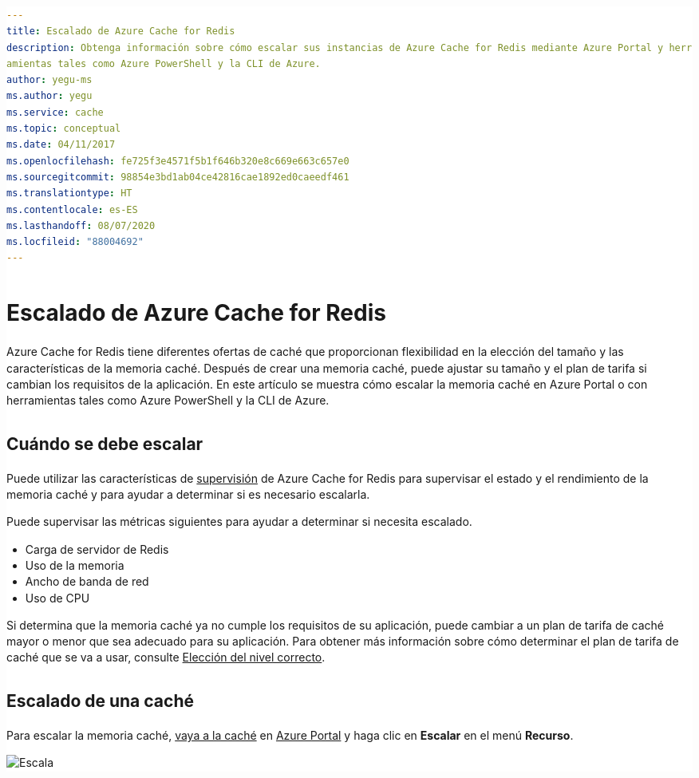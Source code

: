 ```yaml
---
title: Escalado de Azure Cache for Redis
description: Obtenga información sobre cómo escalar sus instancias de Azure Cache for Redis mediante Azure Portal y herramientas tales como Azure PowerShell y la CLI de Azure.
author: yegu-ms
ms.author: yegu
ms.service: cache
ms.topic: conceptual
ms.date: 04/11/2017
ms.openlocfilehash: fe725f3e4571f5b1f646b320e8c669e663c657e0
ms.sourcegitcommit: 98854e3bd1ab04ce42816cae1892ed0caeedf461
ms.translationtype: HT
ms.contentlocale: es-ES
ms.lasthandoff: 08/07/2020
ms.locfileid: "88004692"
---
```

# <a name="how-to-scale-azure-cache-for-redis"></a>Escalado de Azure Cache for Redis
Azure Cache for Redis tiene diferentes ofertas de caché que proporcionan flexibilidad en la elección del tamaño y las características de la memoria caché. Después de crear una memoria caché, puede ajustar su tamaño y el plan de tarifa si cambian los requisitos de la aplicación. En este artículo se muestra cómo escalar la memoria caché en Azure Portal o con herramientas tales como Azure PowerShell y la CLI de Azure.

## <a name="when-to-scale"></a>Cuándo se debe escalar
Puede utilizar las características de [supervisión](cache-how-to-monitor.md) de Azure Cache for Redis para supervisar el estado y el rendimiento de la memoria caché y para ayudar a determinar si es necesario escalarla. 

Puede supervisar las métricas siguientes para ayudar a determinar si necesita escalado.

* Carga de servidor de Redis
* Uso de la memoria
* Ancho de banda de red
* Uso de CPU

Si determina que la memoria caché ya no cumple los requisitos de su aplicación, puede cambiar a un plan de tarifa de caché mayor o menor que sea adecuado para su aplicación. Para obtener más información sobre cómo determinar el plan de tarifa de caché que se va a usar, consulte [Elección del nivel correcto](cache-overview.md#choosing-the-right-tier).

## <a name="scale-a-cache"></a>Escalado de una caché
Para escalar la memoria caché, [vaya a la caché](cache-configure.md#configure-azure-cache-for-redis-settings) en [Azure Portal](https://portal.azure.com) y haga clic en **Escalar** en el menú **Recurso**.

![Escala](./media/cache-how-to-scale/redis-cache-scale-menu.png)
